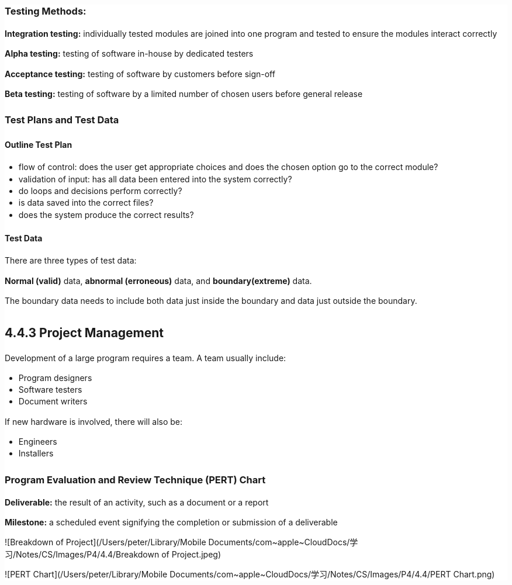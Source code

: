 ### Testing Methods:

**Integration testing:** individually tested modules are joined into one program and tested to ensure the modules interact correctly 

**Alpha testing:** testing of software in-house by dedicated testers

**Acceptance testing:** testing of software by customers before sign-off

**Beta testing:** testing of software by a limited number of chosen users before general release



### Test Plans and Test Data

#### Outline Test Plan

- flow of control: does the user get appropriate choices and does the chosen option go to the correct module? 
- validation of input: has all data been entered into the system correctly?  
- do loops and decisions perform correctly? 
- is data saved into the correct files? 
- does the system produce the correct results?

#### Test Data

There are three types of test data:

**Normal (valid)** data, **abnormal (erroneous)** data, and **boundary(extreme)** data.

The boundary data needs to include both data just inside the boundary and data just outside the boundary.



## 4.4.3 Project Management

Development of a large program requires a team. A team usually include:

- Program designers
- Software testers
- Document writers

If new hardware is involved, there will also be:

- Engineers
- Installers



### Program Evaluation and Review Technique (PERT) Chart

**Deliverable:** the result of an activity, such as a document or a report

**Milestone:** a scheduled event signifying the completion or submission of a deliverable

![Breakdown of Project](/Users/peter/Library/Mobile Documents/com~apple~CloudDocs/学习/Notes/CS/Images/P4/4.4/Breakdown of Project.jpeg)

![PERT Chart](/Users/peter/Library/Mobile Documents/com~apple~CloudDocs/学习/Notes/CS/Images/P4/4.4/PERT Chart.png)
